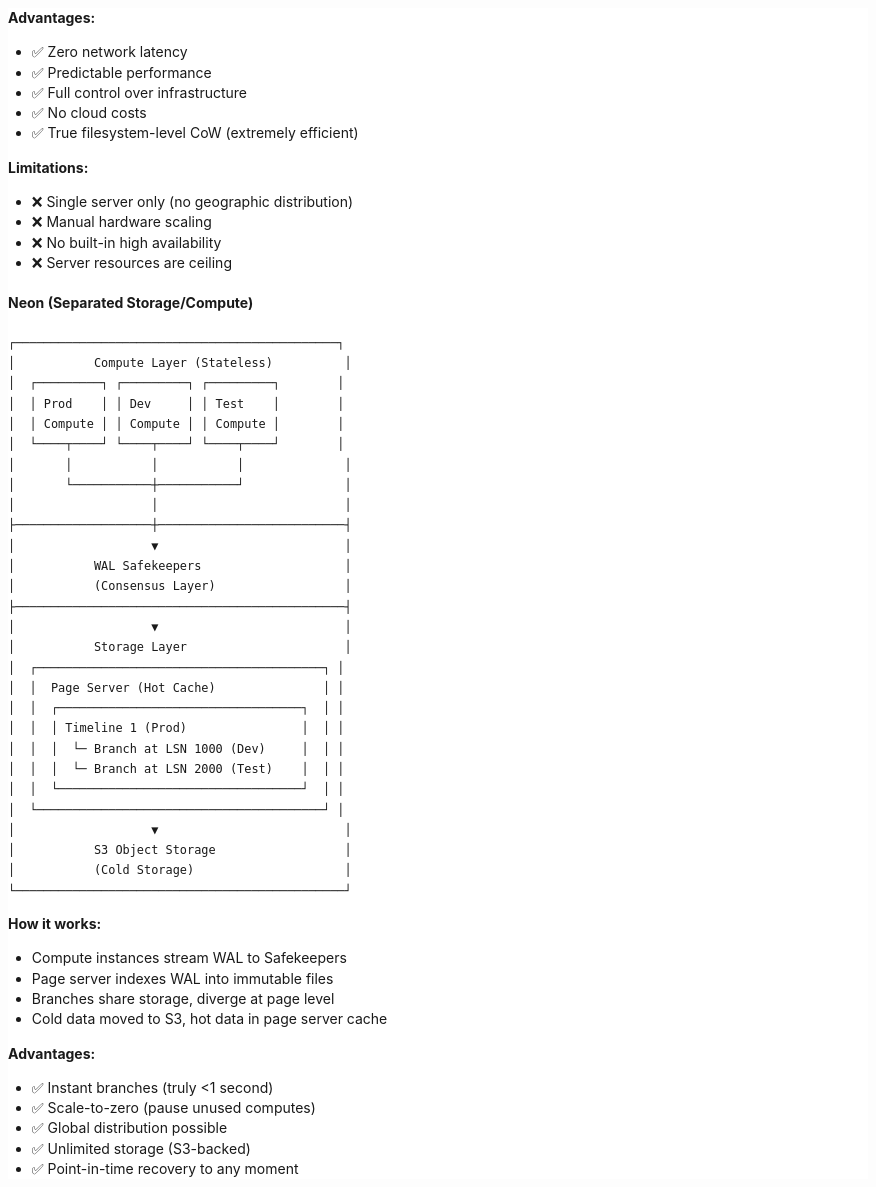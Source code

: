 **Advantages:**
- ✅ Zero network latency
- ✅ Predictable performance
- ✅ Full control over infrastructure
- ✅ No cloud costs
- ✅ True filesystem-level CoW (extremely efficient)

**Limitations:**
- ❌ Single server only (no geographic distribution)
- ❌ Manual hardware scaling
- ❌ No built-in high availability
- ❌ Server resources are ceiling

#### Neon (Separated Storage/Compute)
```
┌─────────────────────────────────────────────┐
│           Compute Layer (Stateless)          │
│  ┌─────────┐ ┌─────────┐ ┌─────────┐        │
│  │ Prod    │ │ Dev     │ │ Test    │        │
│  │ Compute │ │ Compute │ │ Compute │        │
│  └────┬────┘ └────┬────┘ └────┬────┘        │
│       │           │           │              │
│       └───────────┼───────────┘              │
│                   │                          │
├───────────────────┼──────────────────────────┤
│                   ▼                          │
│           WAL Safekeepers                    │
│           (Consensus Layer)                  │
├──────────────────────────────────────────────┤
│                   ▼                          │
│           Storage Layer                      │
│  ┌────────────────────────────────────────┐ │
│  │  Page Server (Hot Cache)               │ │
│  │  ┌──────────────────────────────────┐  │ │
│  │  │ Timeline 1 (Prod)                │  │ │
│  │  │  └─ Branch at LSN 1000 (Dev)     │  │ │
│  │  │  └─ Branch at LSN 2000 (Test)    │  │ │
│  │  └──────────────────────────────────┘  │ │
│  └────────────────────────────────────────┘ │
│                   ▼                          │
│           S3 Object Storage                  │
│           (Cold Storage)                     │
└──────────────────────────────────────────────┘
```

**How it works:**
- Compute instances stream WAL to Safekeepers
- Page server indexes WAL into immutable files
- Branches share storage, diverge at page level
- Cold data moved to S3, hot data in page server cache

**Advantages:**
- ✅ Instant branches (truly <1 second)
- ✅ Scale-to-zero (pause unused computes)
- ✅ Global distribution possible
- ✅ Unlimited storage (S3-backed)
- ✅ Point-in-time recovery to any moment
